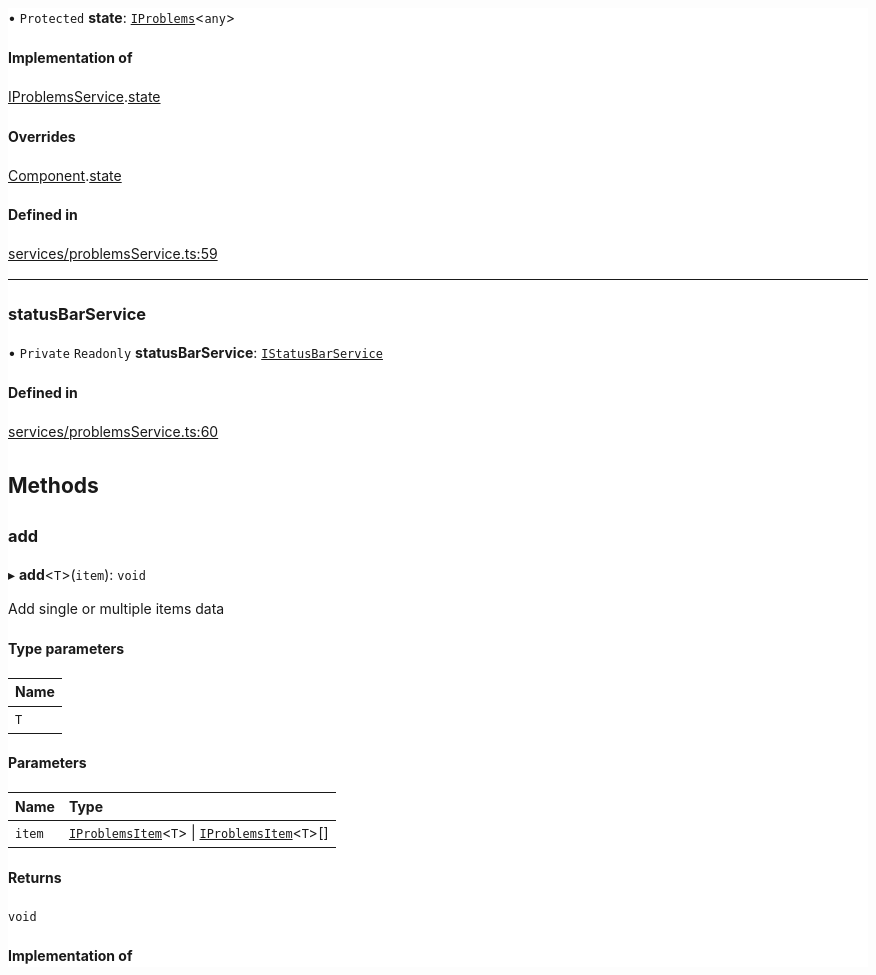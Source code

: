 • `Protected` **state**: [`IProblems`](../interfaces/molecule.model.IProblems)<`any`\>

#### Implementation of

[IProblemsService](../interfaces/molecule.IProblemsService).[state](../interfaces/molecule.IProblemsService#state)

#### Overrides

[Component](molecule.react.Component).[state](molecule.react.Component#state)

#### Defined in

[services/problemsService.ts:59](https://github.com/DTStack/molecule/blob/927b7d39/src/services/problemsService.ts#L59)

---

### statusBarService

• `Private` `Readonly` **statusBarService**: [`IStatusBarService`](../interfaces/molecule.IStatusBarService)

#### Defined in

[services/problemsService.ts:60](https://github.com/DTStack/molecule/blob/927b7d39/src/services/problemsService.ts#L60)

## Methods

### add

▸ **add**<`T`\>(`item`): `void`

Add single or multiple items data

#### Type parameters

| Name |
| :--- |
| `T`  |

#### Parameters

| Name   | Type                                                                                                                                         |
| :----- | :------------------------------------------------------------------------------------------------------------------------------------------- |
| `item` | [`IProblemsItem`](../interfaces/molecule.model.IProblemsItem)<`T`\> \| [`IProblemsItem`](../interfaces/molecule.model.IProblemsItem)<`T`\>[] |

#### Returns

`void`

#### Implementation of
